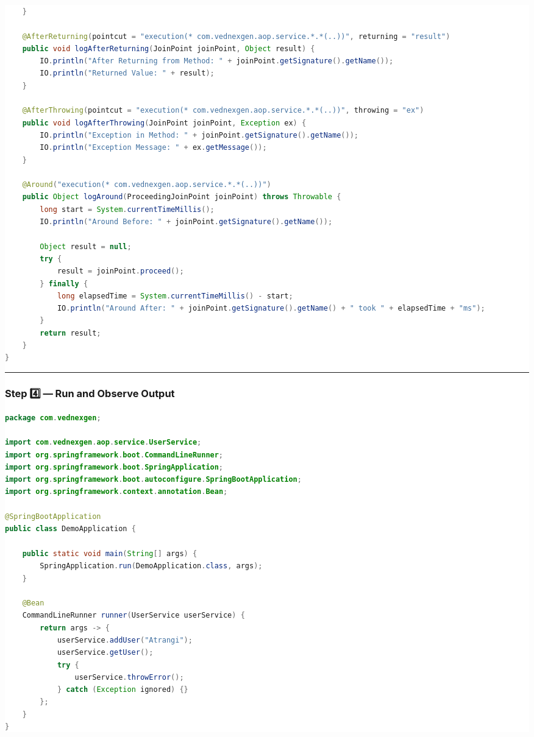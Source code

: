 ```java
    }

    @AfterReturning(pointcut = "execution(* com.vednexgen.aop.service.*.*(..))", returning = "result")
    public void logAfterReturning(JoinPoint joinPoint, Object result) {
        IO.println("After Returning from Method: " + joinPoint.getSignature().getName());
        IO.println("Returned Value: " + result);
    }

    @AfterThrowing(pointcut = "execution(* com.vednexgen.aop.service.*.*(..))", throwing = "ex")
    public void logAfterThrowing(JoinPoint joinPoint, Exception ex) {
        IO.println("Exception in Method: " + joinPoint.getSignature().getName());
        IO.println("Exception Message: " + ex.getMessage());
    }

    @Around("execution(* com.vednexgen.aop.service.*.*(..))")
    public Object logAround(ProceedingJoinPoint joinPoint) throws Throwable {
        long start = System.currentTimeMillis();
        IO.println("Around Before: " + joinPoint.getSignature().getName());

        Object result = null;
        try {
            result = joinPoint.proceed();
        } finally {
            long elapsedTime = System.currentTimeMillis() - start;
            IO.println("Around After: " + joinPoint.getSignature().getName() + " took " + elapsedTime + "ms");
        }
        return result;
    }
}
```

---

### Step 4️⃣ — Run and Observe Output

```java
package com.vednexgen;

import com.vednexgen.aop.service.UserService;
import org.springframework.boot.CommandLineRunner;
import org.springframework.boot.SpringApplication;
import org.springframework.boot.autoconfigure.SpringBootApplication;
import org.springframework.context.annotation.Bean;

@SpringBootApplication
public class DemoApplication {

    public static void main(String[] args) {
        SpringApplication.run(DemoApplication.class, args);
    }

    @Bean
    CommandLineRunner runner(UserService userService) {
        return args -> {
            userService.addUser("Atrangi");
            userService.getUser();
            try {
                userService.throwError();
            } catch (Exception ignored) {}
        };
    }
}
```
